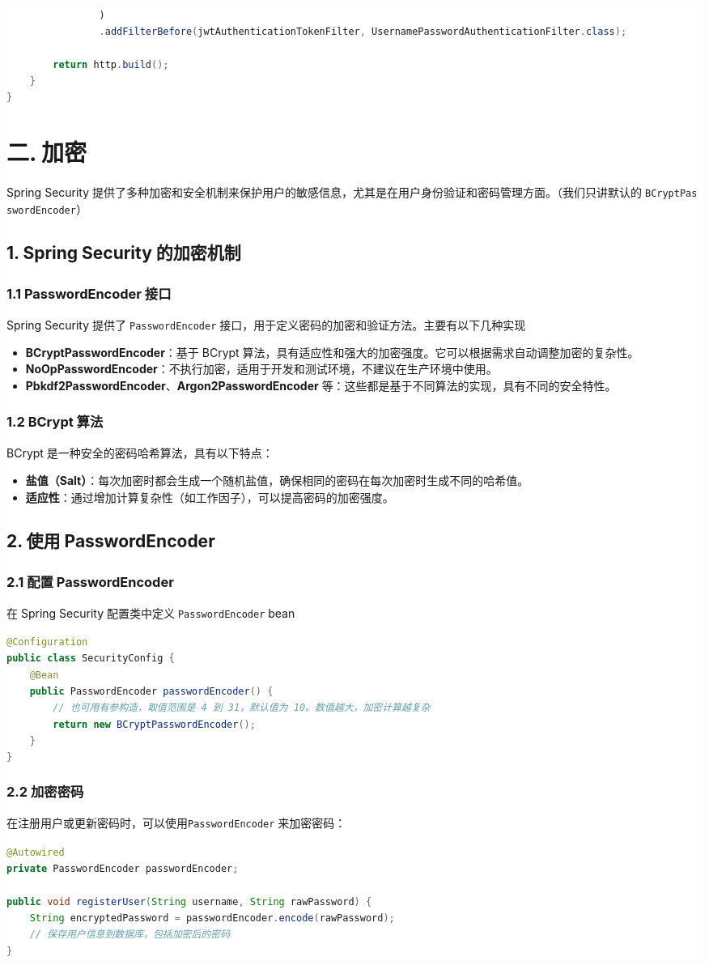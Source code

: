 ```java
                )
                .addFilterBefore(jwtAuthenticationTokenFilter, UsernamePasswordAuthenticationFilter.class);
 
        return http.build();
    }
}
```

# 二. 加密

Spring Security 提供了多种加密和安全机制来保护用户的敏感信息，尤其是在用户身份验证和密码管理方面。（我们只讲默认的 `BCryptPasswordEncoder`）

## 1. Spring Security 的加密机制
### 1.1 PasswordEncoder 接口

Spring Security 提供了 `PasswordEncoder` 接口，用于定义密码的加密和验证方法。主要有以下几种实现

- **BCryptPasswordEncoder**：基于 BCrypt 算法，具有适应性和强大的加密强度。它可以根据需求自动调整加密的复杂性。
- **NoOpPasswordEncoder**：不执行加密，适用于开发和测试环境，不建议在生产环境中使用。
- **Pbkdf2PasswordEncoder**、**Argon2PasswordEncoder** 等：这些都是基于不同算法的实现，具有不同的安全特性。
### 1.2 BCrypt 算法

BCrypt 是一种安全的密码哈希算法，具有以下特点：
- **盐值（Salt）**：每次加密时都会生成一个随机盐值，确保相同的密码在每次加密时生成不同的哈希值。
- **适应性**：通过增加计算复杂性（如工作因子），可以提高密码的加密强度。


## 2. 使用 PasswordEncoder

### 2.1 配置 PasswordEncoder

在 Spring Security 配置类中定义 `PasswordEncoder` bean
```java
@Configuration
public class SecurityConfig {
    @Bean
    public PasswordEncoder passwordEncoder() {
        // 也可用有参构造，取值范围是 4 到 31，默认值为 10。数值越大，加密计算越复杂
        return new BCryptPasswordEncoder();	
    }
}
```

### 2.2 加密密码

在注册用户或更新密码时，可以使用`PasswordEncoder` 来加密密码：
```java
@Autowired
private PasswordEncoder passwordEncoder;
 
public void registerUser(String username, String rawPassword) {
    String encryptedPassword = passwordEncoder.encode(rawPassword);
    // 保存用户信息到数据库，包括加密后的密码
}
```
